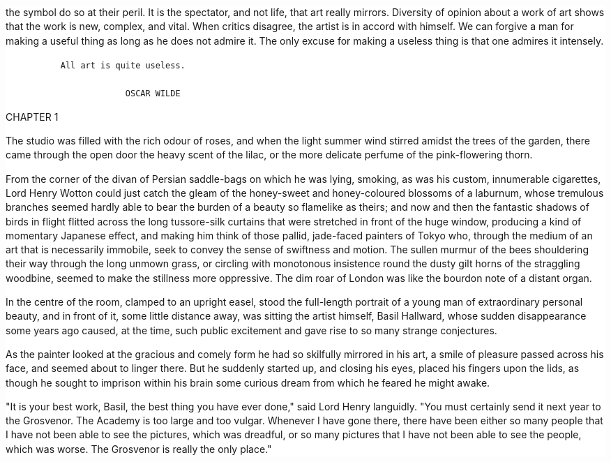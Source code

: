 the symbol do so at their peril.  It is the spectator, and not life,
that art really mirrors.  Diversity of opinion about a work of art
shows that the work is new, complex, and vital.  When critics disagree,
the artist is in accord with himself.  We can forgive a man for making
a useful thing as long as he does not admire it.  The only excuse for
making a useless thing is that one admires it intensely.

               All art is quite useless.

                            OSCAR WILDE




CHAPTER 1

The studio was filled with the rich odour of roses, and when the light
summer wind stirred amidst the trees of the garden, there came through
the open door the heavy scent of the lilac, or the more delicate
perfume of the pink-flowering thorn.

From the corner of the divan of Persian saddle-bags on which he was
lying, smoking, as was his custom, innumerable cigarettes, Lord Henry
Wotton could just catch the gleam of the honey-sweet and honey-coloured
blossoms of a laburnum, whose tremulous branches seemed hardly able to
bear the burden of a beauty so flamelike as theirs; and now and then
the fantastic shadows of birds in flight flitted across the long
tussore-silk curtains that were stretched in front of the huge window,
producing a kind of momentary Japanese effect, and making him think of
those pallid, jade-faced painters of Tokyo who, through the medium of
an art that is necessarily immobile, seek to convey the sense of
swiftness and motion.  The sullen murmur of the bees shouldering their
way through the long unmown grass, or circling with monotonous
insistence round the dusty gilt horns of the straggling woodbine,
seemed to make the stillness more oppressive.  The dim roar of London
was like the bourdon note of a distant organ.

In the centre of the room, clamped to an upright easel, stood the
full-length portrait of a young man of extraordinary personal beauty,
and in front of it, some little distance away, was sitting the artist
himself, Basil Hallward, whose sudden disappearance some years ago
caused, at the time, such public excitement and gave rise to so many
strange conjectures.

As the painter looked at the gracious and comely form he had so
skilfully mirrored in his art, a smile of pleasure passed across his
face, and seemed about to linger there.  But he suddenly started up,
and closing his eyes, placed his fingers upon the lids, as though he
sought to imprison within his brain some curious dream from which he
feared he might awake.

"It is your best work, Basil, the best thing you have ever done," said
Lord Henry languidly.  "You must certainly send it next year to the
Grosvenor.  The Academy is too large and too vulgar.  Whenever I have
gone there, there have been either so many people that I have not been
able to see the pictures, which was dreadful, or so many pictures that
I have not been able to see the people, which was worse.  The Grosvenor
is really the only place."

